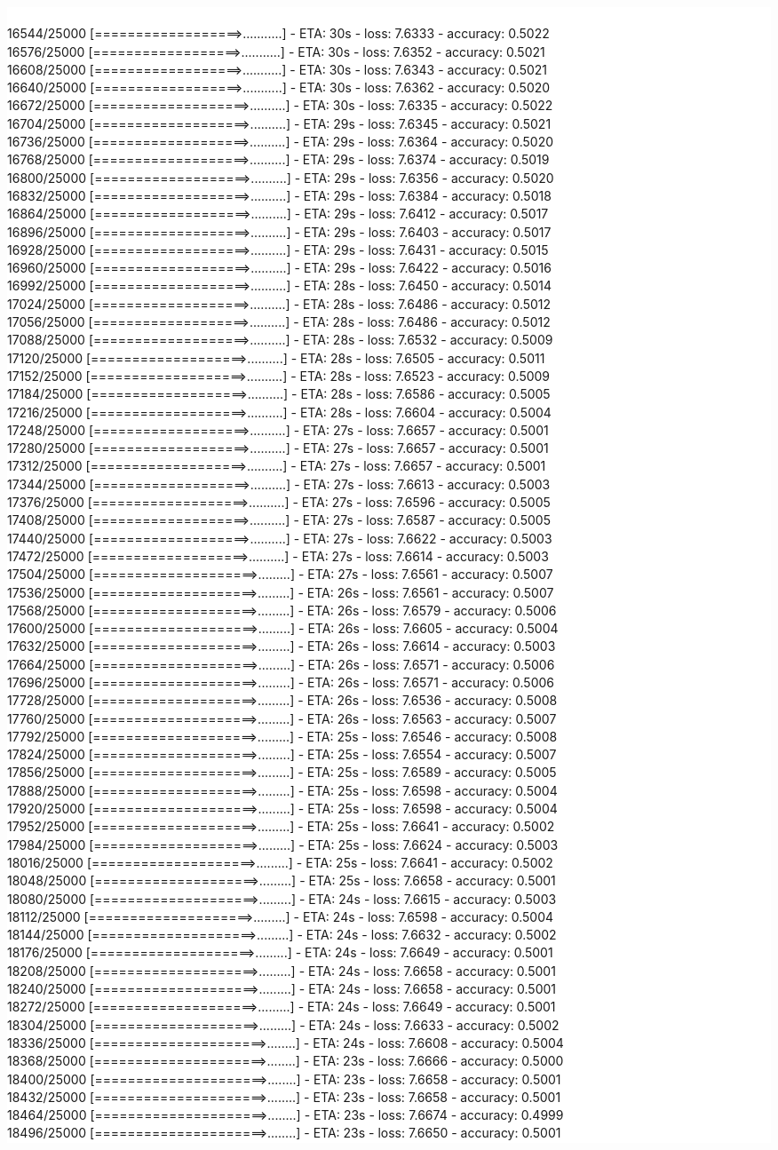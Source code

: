 <br />16544/25000 [==================>...........] - ETA: 30s - loss: 7.6333 - accuracy: 0.5022
<br />16576/25000 [==================>...........] - ETA: 30s - loss: 7.6352 - accuracy: 0.5021
<br />16608/25000 [==================>...........] - ETA: 30s - loss: 7.6343 - accuracy: 0.5021
<br />16640/25000 [==================>...........] - ETA: 30s - loss: 7.6362 - accuracy: 0.5020
<br />16672/25000 [===================>..........] - ETA: 30s - loss: 7.6335 - accuracy: 0.5022
<br />16704/25000 [===================>..........] - ETA: 29s - loss: 7.6345 - accuracy: 0.5021
<br />16736/25000 [===================>..........] - ETA: 29s - loss: 7.6364 - accuracy: 0.5020
<br />16768/25000 [===================>..........] - ETA: 29s - loss: 7.6374 - accuracy: 0.5019
<br />16800/25000 [===================>..........] - ETA: 29s - loss: 7.6356 - accuracy: 0.5020
<br />16832/25000 [===================>..........] - ETA: 29s - loss: 7.6384 - accuracy: 0.5018
<br />16864/25000 [===================>..........] - ETA: 29s - loss: 7.6412 - accuracy: 0.5017
<br />16896/25000 [===================>..........] - ETA: 29s - loss: 7.6403 - accuracy: 0.5017
<br />16928/25000 [===================>..........] - ETA: 29s - loss: 7.6431 - accuracy: 0.5015
<br />16960/25000 [===================>..........] - ETA: 29s - loss: 7.6422 - accuracy: 0.5016
<br />16992/25000 [===================>..........] - ETA: 28s - loss: 7.6450 - accuracy: 0.5014
<br />17024/25000 [===================>..........] - ETA: 28s - loss: 7.6486 - accuracy: 0.5012
<br />17056/25000 [===================>..........] - ETA: 28s - loss: 7.6486 - accuracy: 0.5012
<br />17088/25000 [===================>..........] - ETA: 28s - loss: 7.6532 - accuracy: 0.5009
<br />17120/25000 [===================>..........] - ETA: 28s - loss: 7.6505 - accuracy: 0.5011
<br />17152/25000 [===================>..........] - ETA: 28s - loss: 7.6523 - accuracy: 0.5009
<br />17184/25000 [===================>..........] - ETA: 28s - loss: 7.6586 - accuracy: 0.5005
<br />17216/25000 [===================>..........] - ETA: 28s - loss: 7.6604 - accuracy: 0.5004
<br />17248/25000 [===================>..........] - ETA: 27s - loss: 7.6657 - accuracy: 0.5001
<br />17280/25000 [===================>..........] - ETA: 27s - loss: 7.6657 - accuracy: 0.5001
<br />17312/25000 [===================>..........] - ETA: 27s - loss: 7.6657 - accuracy: 0.5001
<br />17344/25000 [===================>..........] - ETA: 27s - loss: 7.6613 - accuracy: 0.5003
<br />17376/25000 [===================>..........] - ETA: 27s - loss: 7.6596 - accuracy: 0.5005
<br />17408/25000 [===================>..........] - ETA: 27s - loss: 7.6587 - accuracy: 0.5005
<br />17440/25000 [===================>..........] - ETA: 27s - loss: 7.6622 - accuracy: 0.5003
<br />17472/25000 [===================>..........] - ETA: 27s - loss: 7.6614 - accuracy: 0.5003
<br />17504/25000 [====================>.........] - ETA: 27s - loss: 7.6561 - accuracy: 0.5007
<br />17536/25000 [====================>.........] - ETA: 26s - loss: 7.6561 - accuracy: 0.5007
<br />17568/25000 [====================>.........] - ETA: 26s - loss: 7.6579 - accuracy: 0.5006
<br />17600/25000 [====================>.........] - ETA: 26s - loss: 7.6605 - accuracy: 0.5004
<br />17632/25000 [====================>.........] - ETA: 26s - loss: 7.6614 - accuracy: 0.5003
<br />17664/25000 [====================>.........] - ETA: 26s - loss: 7.6571 - accuracy: 0.5006
<br />17696/25000 [====================>.........] - ETA: 26s - loss: 7.6571 - accuracy: 0.5006
<br />17728/25000 [====================>.........] - ETA: 26s - loss: 7.6536 - accuracy: 0.5008
<br />17760/25000 [====================>.........] - ETA: 26s - loss: 7.6563 - accuracy: 0.5007
<br />17792/25000 [====================>.........] - ETA: 25s - loss: 7.6546 - accuracy: 0.5008
<br />17824/25000 [====================>.........] - ETA: 25s - loss: 7.6554 - accuracy: 0.5007
<br />17856/25000 [====================>.........] - ETA: 25s - loss: 7.6589 - accuracy: 0.5005
<br />17888/25000 [====================>.........] - ETA: 25s - loss: 7.6598 - accuracy: 0.5004
<br />17920/25000 [====================>.........] - ETA: 25s - loss: 7.6598 - accuracy: 0.5004
<br />17952/25000 [====================>.........] - ETA: 25s - loss: 7.6641 - accuracy: 0.5002
<br />17984/25000 [====================>.........] - ETA: 25s - loss: 7.6624 - accuracy: 0.5003
<br />18016/25000 [====================>.........] - ETA: 25s - loss: 7.6641 - accuracy: 0.5002
<br />18048/25000 [====================>.........] - ETA: 25s - loss: 7.6658 - accuracy: 0.5001
<br />18080/25000 [====================>.........] - ETA: 24s - loss: 7.6615 - accuracy: 0.5003
<br />18112/25000 [====================>.........] - ETA: 24s - loss: 7.6598 - accuracy: 0.5004
<br />18144/25000 [====================>.........] - ETA: 24s - loss: 7.6632 - accuracy: 0.5002
<br />18176/25000 [====================>.........] - ETA: 24s - loss: 7.6649 - accuracy: 0.5001
<br />18208/25000 [====================>.........] - ETA: 24s - loss: 7.6658 - accuracy: 0.5001
<br />18240/25000 [====================>.........] - ETA: 24s - loss: 7.6658 - accuracy: 0.5001
<br />18272/25000 [====================>.........] - ETA: 24s - loss: 7.6649 - accuracy: 0.5001
<br />18304/25000 [====================>.........] - ETA: 24s - loss: 7.6633 - accuracy: 0.5002
<br />18336/25000 [=====================>........] - ETA: 24s - loss: 7.6608 - accuracy: 0.5004
<br />18368/25000 [=====================>........] - ETA: 23s - loss: 7.6666 - accuracy: 0.5000
<br />18400/25000 [=====================>........] - ETA: 23s - loss: 7.6658 - accuracy: 0.5001
<br />18432/25000 [=====================>........] - ETA: 23s - loss: 7.6658 - accuracy: 0.5001
<br />18464/25000 [=====================>........] - ETA: 23s - loss: 7.6674 - accuracy: 0.4999
<br />18496/25000 [=====================>........] - ETA: 23s - loss: 7.6650 - accuracy: 0.5001